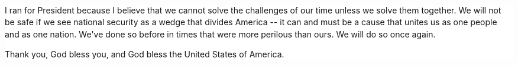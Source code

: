 I ran for President because I believe that we cannot solve the challenges of our time unless we solve them together.  We will not be safe if we see national security as a wedge that divides America -- it can and must be a cause that unites us as one people and as one nation.  We've done so before in times that were more perilous than ours.  We will do so once again.

Thank you, God bless you, and God bless the United States of America.

